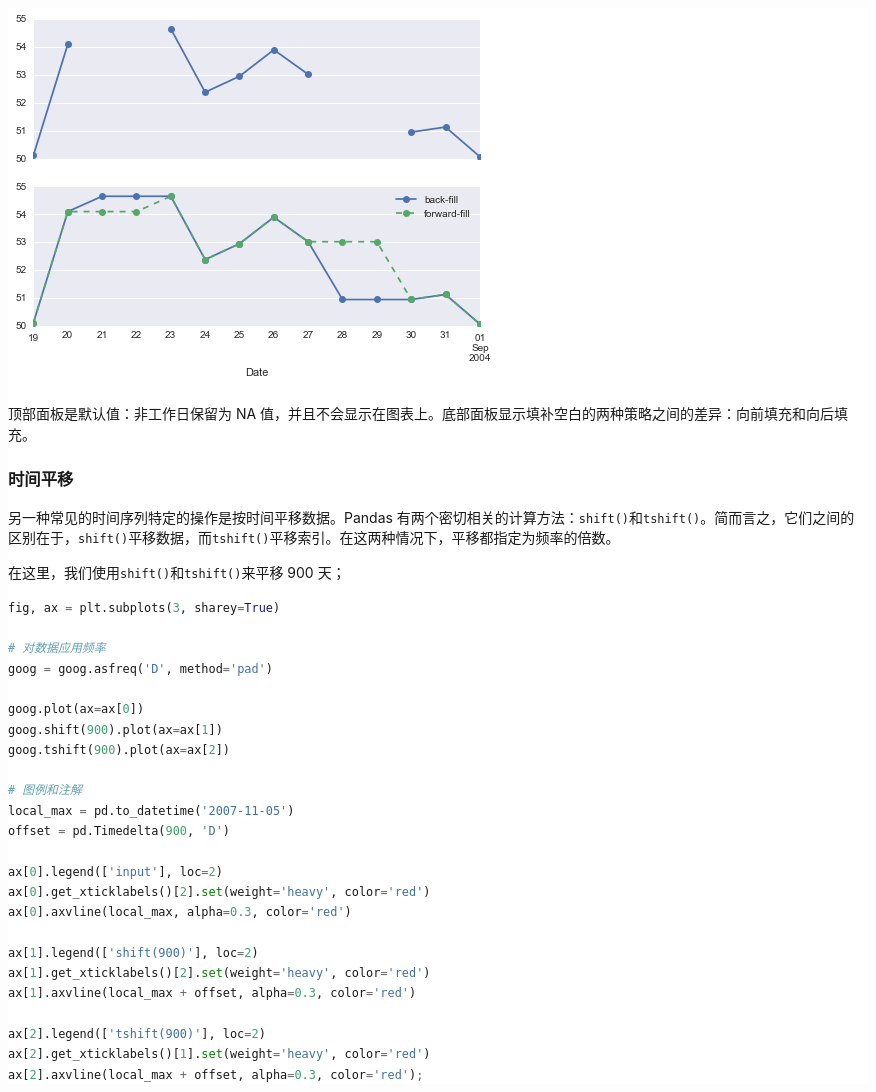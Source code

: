![png](../img/7-14-3.png)


顶部面板是默认值：非工作日保留为 NA 值，并且不会显示在图表上。底部面板显示填补空白的两种策略之间的差异：向前填充和向后填充。

### 时间平移

另一种常见的时间序列特定的操作是按时间平移数据。Pandas 有两个密切相关的计算方法：``shift()``和``tshift()``。简而言之，它们之间的区别在于，``shift()``平移数据，而``tshift()``平移索引。在这两种情况下，平移都指定为频率的倍数。

在这里，我们使用``shift()``和``tshift()``来平移 900 天；

```py
fig, ax = plt.subplots(3, sharey=True)

# 对数据应用频率
goog = goog.asfreq('D', method='pad')

goog.plot(ax=ax[0])
goog.shift(900).plot(ax=ax[1])
goog.tshift(900).plot(ax=ax[2])

# 图例和注解
local_max = pd.to_datetime('2007-11-05')
offset = pd.Timedelta(900, 'D')

ax[0].legend(['input'], loc=2)
ax[0].get_xticklabels()[2].set(weight='heavy', color='red')
ax[0].axvline(local_max, alpha=0.3, color='red')

ax[1].legend(['shift(900)'], loc=2)
ax[1].get_xticklabels()[2].set(weight='heavy', color='red')
ax[1].axvline(local_max + offset, alpha=0.3, color='red')

ax[2].legend(['tshift(900)'], loc=2)
ax[2].get_xticklabels()[1].set(weight='heavy', color='red')
ax[2].axvline(local_max + offset, alpha=0.3, color='red');
```
